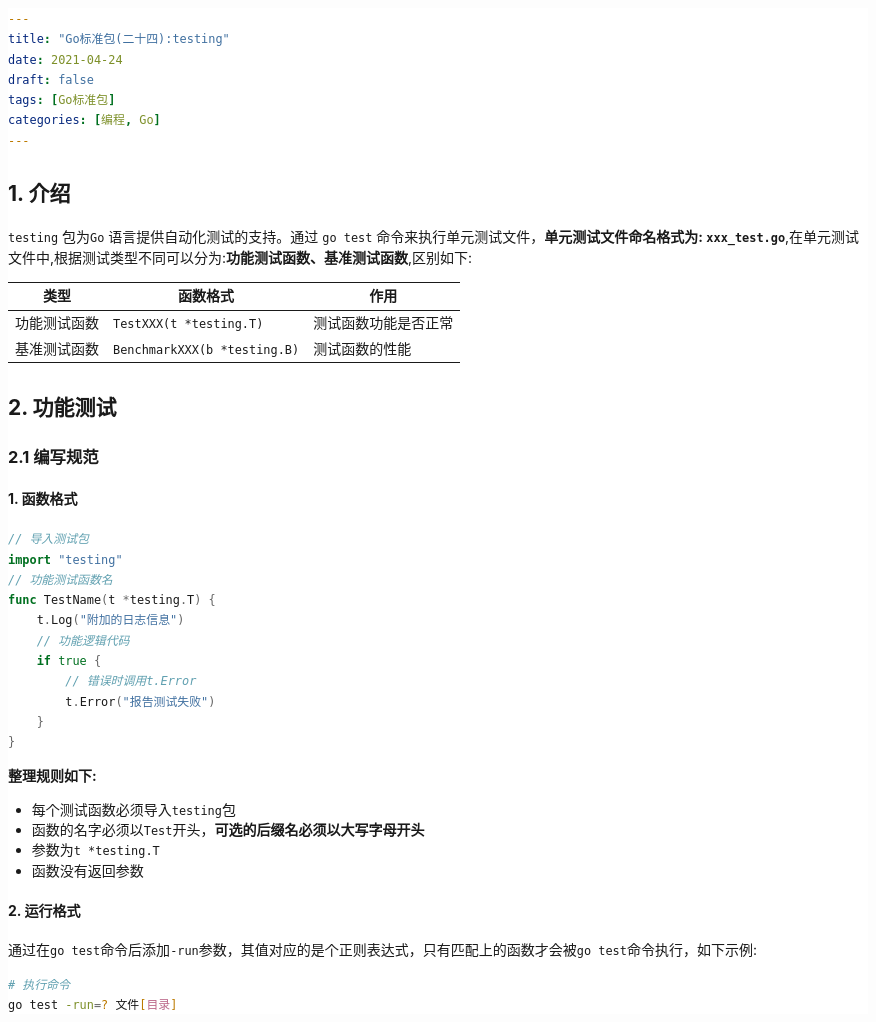 ```yaml
---
title: "Go标准包(二十四):testing"
date: 2021-04-24
draft: false
tags: [Go标准包]
categories: [编程, Go]
---
```


## 1. 介绍

`testing` 包为`Go` 语言提供自动化测试的支持。通过 `go test` 命令来执行单元测试文件，**单元测试文件命名格式为: `xxx_test.go`**,在单元测试文件中,根据测试类型不同可以分为:**功能测试函数、基准测试函数**,区别如下:

| 类型         | 函数格式                     | 作用                 |
| ------------ | ---------------------------- | -------------------- |
| 功能测试函数 | `TestXXX(t *testing.T)`      | 测试函数功能是否正常 |
| 基准测试函数 | `BenchmarkXXX(b *testing.B)` | 测试函数的性能       |

## 2. 功能测试

### 2.1 编写规范

#### 1. 函数格式

```go
// 导入测试包
import "testing"
// 功能测试函数名
func TestName(t *testing.T) {
	t.Log("附加的日志信息")
	// 功能逻辑代码
	if true {
		// 错误时调用t.Error
		t.Error("报告测试失败")
	}
}
```

**整理规则如下:**

- 每个测试函数必须导入`testing`包
- 函数的名字必须以`Test`开头，**可选的后缀名必须以大写字母开头**
- 参数为`t *testing.T`
- 函数没有返回参数

#### 2. 运行格式

通过在`go test`命令后添加`-run`参数，其值对应的是个正则表达式，只有匹配上的函数才会被`go test`命令执行，如下示例:

```bash
# 执行命令
go test -run=? 文件[目录]
```
